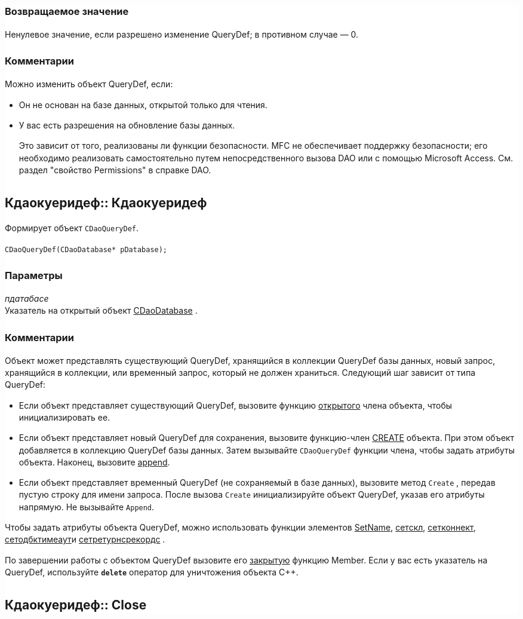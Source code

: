 ### <a name="return-value"></a>Возвращаемое значение

Ненулевое значение, если разрешено изменение QueryDef; в противном случае — 0.

### <a name="remarks"></a>Комментарии

Можно изменить объект QueryDef, если:

- Он не основан на базе данных, открытой только для чтения.

- У вас есть разрешения на обновление базы данных.

   Это зависит от того, реализованы ли функции безопасности. MFC не обеспечивает поддержку безопасности; его необходимо реализовать самостоятельно путем непосредственного вызова DAO или с помощью Microsoft Access. См. раздел "свойство Permissions" в справке DAO.

## <a name="cdaoquerydefcdaoquerydef"></a><a name="cdaoquerydef"></a> Кдаокуеридеф:: Кдаокуеридеф

Формирует объект `CDaoQueryDef`.

```
CDaoQueryDef(CDaoDatabase* pDatabase);
```

### <a name="parameters"></a>Параметры

*пдатабасе*<br/>
Указатель на открытый объект [CDaoDatabase](../../mfc/reference/cdaodatabase-class.md) .

### <a name="remarks"></a>Комментарии

Объект может представлять существующий QueryDef, хранящийся в коллекции QueryDef базы данных, новый запрос, хранящийся в коллекции, или временный запрос, который не должен храниться. Следующий шаг зависит от типа QueryDef:

- Если объект представляет существующий QueryDef, вызовите функцию [открытого](#open) члена объекта, чтобы инициализировать ее.

- Если объект представляет новый QueryDef для сохранения, вызовите функцию-член [CREATE](#create) объекта. При этом объект добавляется в коллекцию QueryDef базы данных. Затем вызывайте `CDaoQueryDef` функции члена, чтобы задать атрибуты объекта. Наконец, вызовите [append](#append).

- Если объект представляет временный QueryDef (не сохраняемый в базе данных), вызовите метод `Create` , передав пустую строку для имени запроса. После вызова `Create` инициализируйте объект QueryDef, указав его атрибуты напрямую. Не вызывайте `Append`.

Чтобы задать атрибуты объекта QueryDef, можно использовать функции элементов [SetName](#setname), [сетскл](#setsql), [сетконнект](#setconnect), [сетодбктимеаут](#setodbctimeout)и [сетретурнсрекордс](#setreturnsrecords) .

По завершении работы с объектом QueryDef вызовите его [закрытую](#close) функцию Member. Если у вас есть указатель на QueryDef, используйте **`delete`** оператор для уничтожения объекта C++.

## <a name="cdaoquerydefclose"></a><a name="close"></a> Кдаокуеридеф:: Close
